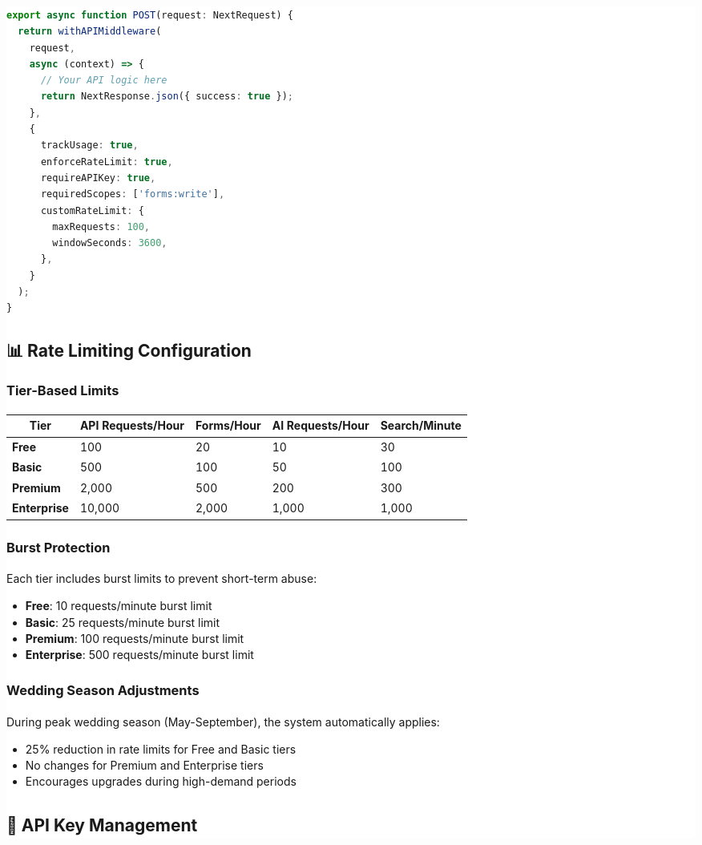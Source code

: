 ```typescript
export async function POST(request: NextRequest) {
  return withAPIMiddleware(
    request,
    async (context) => {
      // Your API logic here
      return NextResponse.json({ success: true });
    },
    {
      trackUsage: true,
      enforceRateLimit: true,
      requireAPIKey: true,
      requiredScopes: ['forms:write'],
      customRateLimit: {
        maxRequests: 100,
        windowSeconds: 3600,
      },
    }
  );
}
```

## 📊 Rate Limiting Configuration

### Tier-Based Limits

| Tier | API Requests/Hour | Forms/Hour | AI Requests/Hour | Search/Minute |
|------|-------------------|------------|------------------|---------------|
| **Free** | 100 | 20 | 10 | 30 |
| **Basic** | 500 | 100 | 50 | 100 |
| **Premium** | 2,000 | 500 | 200 | 300 |
| **Enterprise** | 10,000 | 2,000 | 1,000 | 1,000 |

### Burst Protection

Each tier includes burst limits to prevent short-term abuse:

- **Free**: 10 requests/minute burst limit
- **Basic**: 25 requests/minute burst limit  
- **Premium**: 100 requests/minute burst limit
- **Enterprise**: 500 requests/minute burst limit

### Wedding Season Adjustments

During peak wedding season (May-September), the system automatically applies:
- 25% reduction in rate limits for Free and Basic tiers
- No changes for Premium and Enterprise tiers
- Encourages upgrades during high-demand periods

## 🔑 API Key Management
